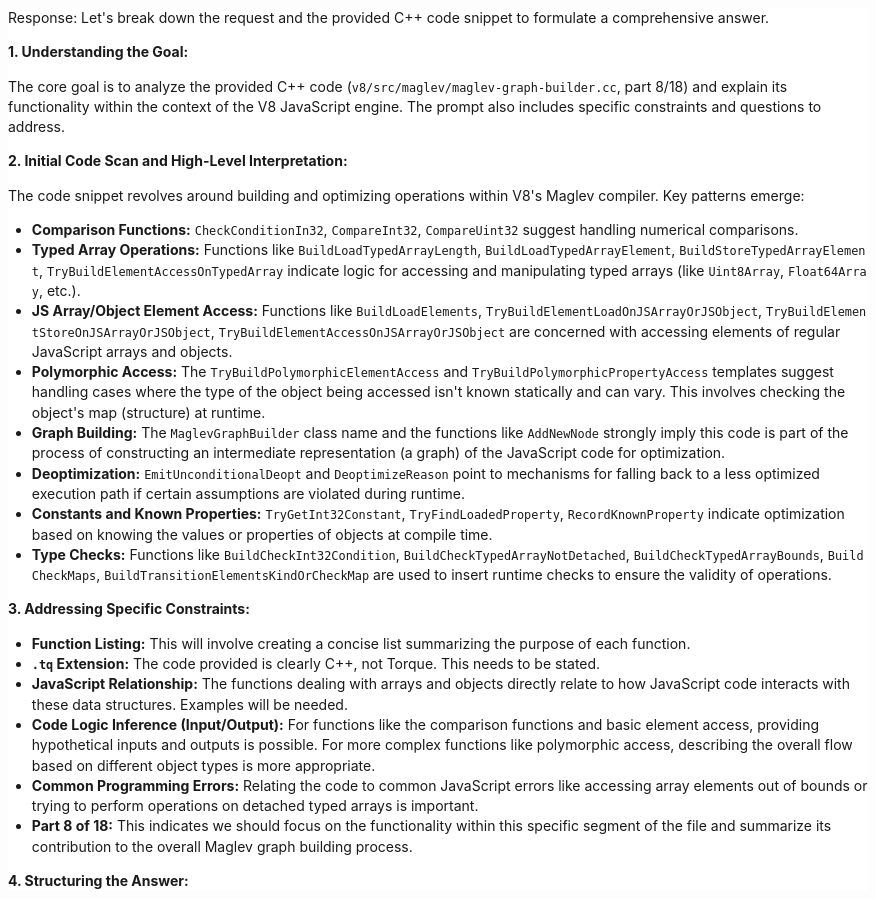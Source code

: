 Response:
Let's break down the request and the provided C++ code snippet to formulate a comprehensive answer.

**1. Understanding the Goal:**

The core goal is to analyze the provided C++ code (`v8/src/maglev/maglev-graph-builder.cc`, part 8/18) and explain its functionality within the context of the V8 JavaScript engine. The prompt also includes specific constraints and questions to address.

**2. Initial Code Scan and High-Level Interpretation:**

The code snippet revolves around building and optimizing operations within V8's Maglev compiler. Key patterns emerge:

* **Comparison Functions:** `CheckConditionIn32`, `CompareInt32`, `CompareUint32` suggest handling numerical comparisons.
* **Typed Array Operations:**  Functions like `BuildLoadTypedArrayLength`, `BuildLoadTypedArrayElement`, `BuildStoreTypedArrayElement`, `TryBuildElementAccessOnTypedArray` indicate logic for accessing and manipulating typed arrays (like `Uint8Array`, `Float64Array`, etc.).
* **JS Array/Object Element Access:** Functions like `BuildLoadElements`, `TryBuildElementLoadOnJSArrayOrJSObject`, `TryBuildElementStoreOnJSArrayOrJSObject`, `TryBuildElementAccessOnJSArrayOrJSObject` are concerned with accessing elements of regular JavaScript arrays and objects.
* **Polymorphic Access:** The `TryBuildPolymorphicElementAccess` and `TryBuildPolymorphicPropertyAccess` templates suggest handling cases where the type of the object being accessed isn't known statically and can vary. This involves checking the object's map (structure) at runtime.
* **Graph Building:** The `MaglevGraphBuilder` class name and the functions like `AddNewNode` strongly imply this code is part of the process of constructing an intermediate representation (a graph) of the JavaScript code for optimization.
* **Deoptimization:** `EmitUnconditionalDeopt` and `DeoptimizeReason` point to mechanisms for falling back to a less optimized execution path if certain assumptions are violated during runtime.
* **Constants and Known Properties:**  `TryGetInt32Constant`, `TryFindLoadedProperty`, `RecordKnownProperty` indicate optimization based on knowing the values or properties of objects at compile time.
* **Type Checks:**  Functions like `BuildCheckInt32Condition`, `BuildCheckTypedArrayNotDetached`, `BuildCheckTypedArrayBounds`, `BuildCheckMaps`, `BuildTransitionElementsKindOrCheckMap` are used to insert runtime checks to ensure the validity of operations.

**3. Addressing Specific Constraints:**

* **Function Listing:**  This will involve creating a concise list summarizing the purpose of each function.
* **`.tq` Extension:**  The code provided is clearly C++, not Torque. This needs to be stated.
* **JavaScript Relationship:**  The functions dealing with arrays and objects directly relate to how JavaScript code interacts with these data structures. Examples will be needed.
* **Code Logic Inference (Input/Output):**  For functions like the comparison functions and basic element access, providing hypothetical inputs and outputs is possible. For more complex functions like polymorphic access, describing the overall flow based on different object types is more appropriate.
* **Common Programming Errors:**  Relating the code to common JavaScript errors like accessing array elements out of bounds or trying to perform operations on detached typed arrays is important.
* **Part 8 of 18:** This indicates we should focus on the functionality within this specific segment of the file and summarize its contribution to the overall Maglev graph building process.

**4. Structuring the Answer:**
